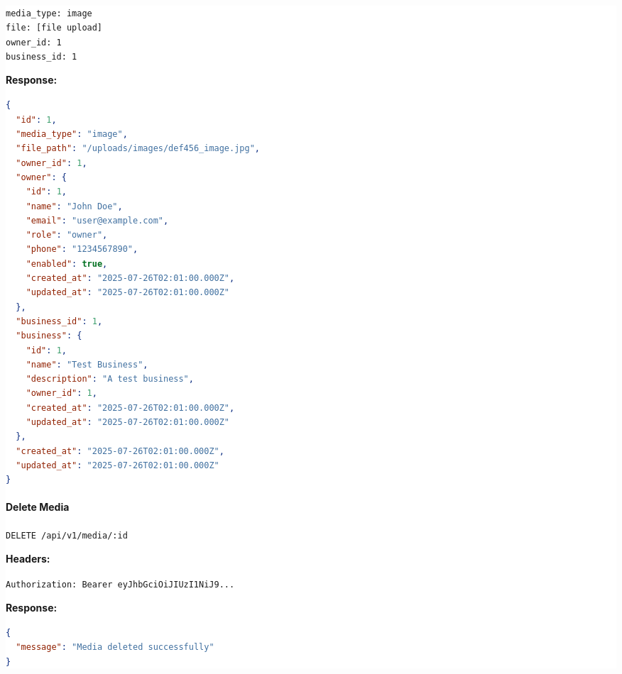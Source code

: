 ```
media_type: image
file: [file upload]
owner_id: 1
business_id: 1
```

**Response:**

```json
{
  "id": 1,
  "media_type": "image",
  "file_path": "/uploads/images/def456_image.jpg",
  "owner_id": 1,
  "owner": {
    "id": 1,
    "name": "John Doe",
    "email": "user@example.com",
    "role": "owner",
    "phone": "1234567890",
    "enabled": true,
    "created_at": "2025-07-26T02:01:00.000Z",
    "updated_at": "2025-07-26T02:01:00.000Z"
  },
  "business_id": 1,
  "business": {
    "id": 1,
    "name": "Test Business",
    "description": "A test business",
    "owner_id": 1,
    "created_at": "2025-07-26T02:01:00.000Z",
    "updated_at": "2025-07-26T02:01:00.000Z"
  },
  "created_at": "2025-07-26T02:01:00.000Z",
  "updated_at": "2025-07-26T02:01:00.000Z"
}
```

#### Delete Media

```
DELETE /api/v1/media/:id
```

**Headers:**

```
Authorization: Bearer eyJhbGciOiJIUzI1NiJ9...
```

**Response:**

```json
{
  "message": "Media deleted successfully"
}
```
